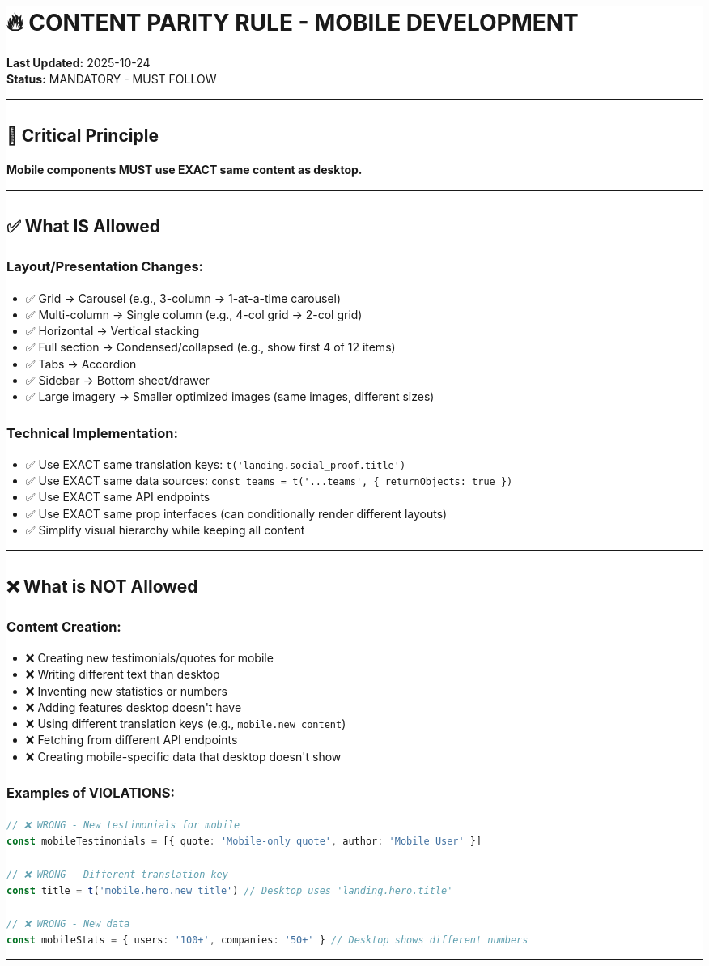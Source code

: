 # 🔥 CONTENT PARITY RULE - MOBILE DEVELOPMENT

**Last Updated:** 2025-10-24  
**Status:** MANDATORY - MUST FOLLOW

---

## 🚨 Critical Principle

**Mobile components MUST use EXACT same content as desktop.**

---

## ✅ What IS Allowed

### Layout/Presentation Changes:

- ✅ Grid → Carousel (e.g., 3-column → 1-at-a-time carousel)
- ✅ Multi-column → Single column (e.g., 4-col grid → 2-col grid)
- ✅ Horizontal → Vertical stacking
- ✅ Full section → Condensed/collapsed (e.g., show first 4 of 12 items)
- ✅ Tabs → Accordion
- ✅ Sidebar → Bottom sheet/drawer
- ✅ Large imagery → Smaller optimized images (same images, different sizes)

### Technical Implementation:

- ✅ Use EXACT same translation keys: `t('landing.social_proof.title')`
- ✅ Use EXACT same data sources: `const teams = t('...teams', { returnObjects: true })`
- ✅ Use EXACT same API endpoints
- ✅ Use EXACT same prop interfaces (can conditionally render different layouts)
- ✅ Simplify visual hierarchy while keeping all content

---

## ❌ What is NOT Allowed

### Content Creation:

- ❌ Creating new testimonials/quotes for mobile
- ❌ Writing different text than desktop
- ❌ Inventing new statistics or numbers
- ❌ Adding features desktop doesn't have
- ❌ Using different translation keys (e.g., `mobile.new_content`)
- ❌ Fetching from different API endpoints
- ❌ Creating mobile-specific data that desktop doesn't show

### Examples of VIOLATIONS:

```typescript
// ❌ WRONG - New testimonials for mobile
const mobileTestimonials = [{ quote: 'Mobile-only quote', author: 'Mobile User' }]

// ❌ WRONG - Different translation key
const title = t('mobile.hero.new_title') // Desktop uses 'landing.hero.title'

// ❌ WRONG - New data
const mobileStats = { users: '100+', companies: '50+' } // Desktop shows different numbers
```

---